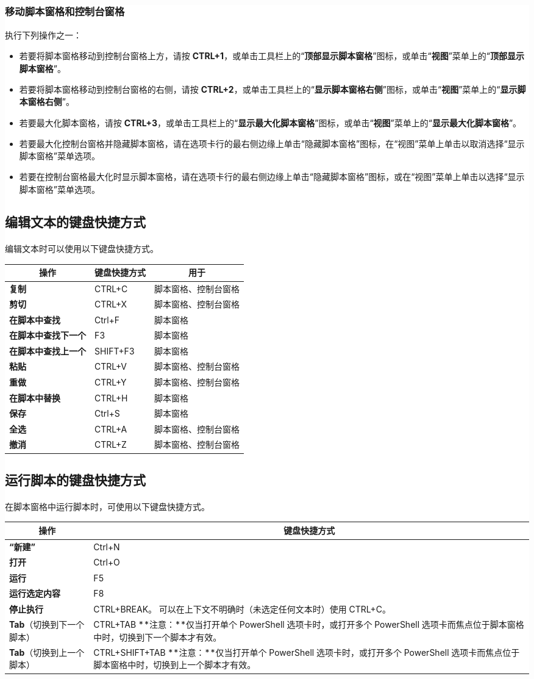### 移动脚本窗格和控制台窗格
执行下列操作之一：

-   若要将脚本窗格移动到控制台窗格上方，请按 **CTRL+1**，或单击工具栏上的“**顶部显示脚本窗格**”图标，或单击“**视图**”菜单上的“**顶部显示脚本窗格**”。

-   若要将脚本窗格移动到控制台窗格的右侧，请按 **CTRL+2**，或单击工具栏上的“**显示脚本窗格右侧**”图标，或单击“**视图**”菜单上的“**显示脚本窗格右侧**”。

-   若要最大化脚本窗格，请按 **CTRL+3**，或单击工具栏上的“**显示最大化脚本窗格**”图标，或单击“**视图**”菜单上的“**显示最大化脚本窗格**”。

-   若要最大化控制台窗格并隐藏脚本窗格，请在选项卡行的最右侧边缘上单击“隐藏脚本窗格”图标，在“视图”菜单上单击以取消选择“显示脚本窗格”菜单选项。

-   若要在控制台窗格最大化时显示脚本窗格，请在选项卡行的最右侧边缘上单击“隐藏脚本窗格”图标，或在“视图”菜单上单击以选择“显示脚本窗格”菜单选项。

## <a name="bkmk_2"></a>编辑文本的键盘快捷方式
编辑文本时可以使用以下键盘快捷方式。

|操作|键盘快捷方式|用于|
|----------|----------------------|----------|
|**复制**|CTRL+C|脚本窗格、控制台窗格|
|**剪切**|CTRL+X|脚本窗格、控制台窗格|
|**在脚本中查找**|Ctrl+F|脚本窗格|
|**在脚本中查找下一个**|F3|脚本窗格|
|**在脚本中查找上一个**|SHIFT+F3|脚本窗格|
|**粘贴**|CTRL+V|脚本窗格、控制台窗格|
|**重做**|CTRL+Y|脚本窗格、控制台窗格|
|**在脚本中替换**|CTRL+H|脚本窗格|
|**保存**|Ctrl+S|脚本窗格|
|**全选**|CTRL+A|脚本窗格、控制台窗格|
|**撤消**|CTRL+Z|脚本窗格、控制台窗格|

## <a name="bkmk_3"></a>运行脚本的键盘快捷方式
在脚本窗格中运行脚本时，可使用以下键盘快捷方式。

|操作|键盘快捷方式|
|----------|---------------------|
|**“新建”**|Ctrl+N|
|**打开**|Ctrl+O|
|**运行**|F5|
|**运行选定内容**|F8|
|**停止执行**|CTRL+BREAK。 可以在上下文不明确时（未选定任何文本时）使用 CTRL+C。|
|**Tab**（切换到下一个脚本）|CTRL+TAB **注意：**仅当打开单个 PowerShell 选项卡时，或打开多个 PowerShell 选项卡而焦点位于脚本窗格中时，切换到下一个脚本才有效。|
|**Tab**（切换到上一个脚本）|CTRL+SHIFT+TAB **注意：**仅当打开单个 PowerShell 选项卡时，或打开多个 PowerShell 选项卡而焦点位于脚本窗格中时，切换到上一个脚本才有效。|
